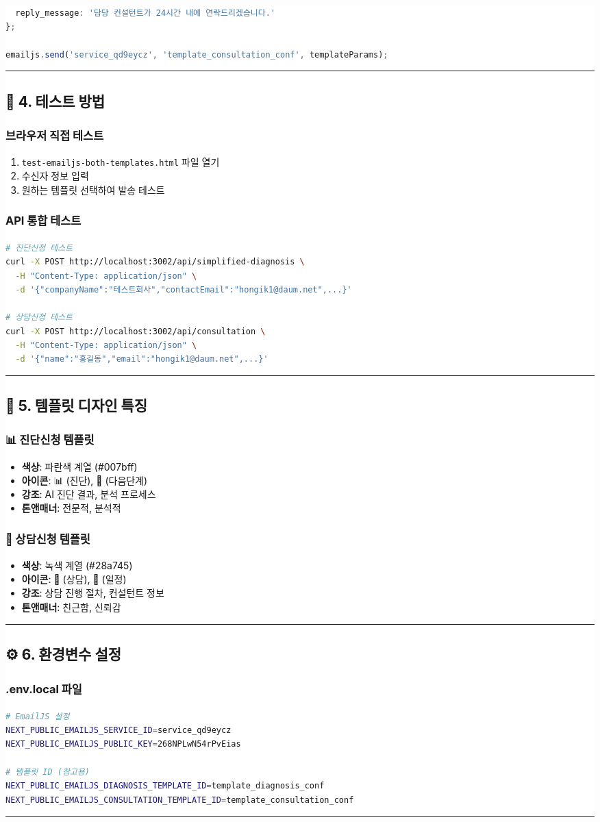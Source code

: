 ```javascript
  reply_message: '담당 컨설턴트가 24시간 내에 연락드리겠습니다.'
};

emailjs.send('service_qd9eycz', 'template_consultation_conf', templateParams);
```

---

## 🧪 4. 테스트 방법

### 브라우저 직접 테스트
1. `test-emailjs-both-templates.html` 파일 열기
2. 수신자 정보 입력
3. 원하는 템플릿 선택하여 발송 테스트

### API 통합 테스트
```bash
# 진단신청 테스트
curl -X POST http://localhost:3002/api/simplified-diagnosis \
  -H "Content-Type: application/json" \
  -d '{"companyName":"테스트회사","contactEmail":"hongik1@daum.net",...}'

# 상담신청 테스트  
curl -X POST http://localhost:3002/api/consultation \
  -H "Content-Type: application/json" \
  -d '{"name":"홍길동","email":"hongik1@daum.net",...}'
```

---

## 🎨 5. 템플릿 디자인 특징

### 📊 진단신청 템플릿
- **색상**: 파란색 계열 (#007bff)
- **아이콘**: 📊 (진단), 🚀 (다음단계)
- **강조**: AI 진단 결과, 분석 프로세스
- **톤앤매너**: 전문적, 분석적

### 🤝 상담신청 템플릿  
- **색상**: 녹색 계열 (#28a745)
- **아이콘**: 🤝 (상담), 📅 (일정)
- **강조**: 상담 진행 절차, 컨설턴트 정보
- **톤앤매너**: 친근함, 신뢰감

---

## ⚙️ 6. 환경변수 설정

### .env.local 파일
```bash
# EmailJS 설정
NEXT_PUBLIC_EMAILJS_SERVICE_ID=service_qd9eycz
NEXT_PUBLIC_EMAILJS_PUBLIC_KEY=268NPLwN54rPvEias

# 템플릿 ID (참고용)
NEXT_PUBLIC_EMAILJS_DIAGNOSIS_TEMPLATE_ID=template_diagnosis_conf
NEXT_PUBLIC_EMAILJS_CONSULTATION_TEMPLATE_ID=template_consultation_conf
```

---